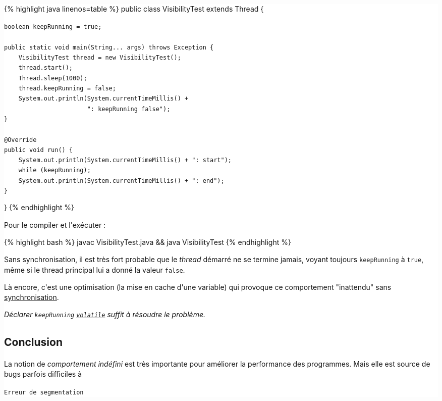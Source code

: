 [atomicité]: https://fr.wikipedia.org/wiki/Atomicit%C3%A9_%28informatique%29
[sections critiques]: https://fr.wikipedia.org/wiki/Section_critique
[barrières mémoire]: https://en.wikipedia.org/wiki/Memory_barrier
[double-checked locking]: https://fr.wikipedia.org/wiki/Double-checked_locking
[singletons]: https://fr.wikipedia.org/wiki/Singleton_%28patron_de_conception%29
[flawed]: http://www.javamex.com/tutorials/double_checked_locking.shtml
[stackoverflow]: http://stackoverflow.com/questions/5022100/when-does-java-thread-cache-refresh-happens/5022188#5022188

{% highlight java linenos=table %}
public class VisibilityTest extends Thread {

    boolean keepRunning = true;

    public static void main(String... args) throws Exception {
        VisibilityTest thread = new VisibilityTest();
        thread.start();
        Thread.sleep(1000);
        thread.keepRunning = false;
        System.out.println(System.currentTimeMillis() +
                           ": keepRunning false");
    }

    @Override
    public void run() {
        System.out.println(System.currentTimeMillis() + ": start");
        while (keepRunning);
        System.out.println(System.currentTimeMillis() + ": end");
    }
}
{% endhighlight %}

Pour le compiler et l'exécuter :

{% highlight bash %}
javac VisibilityTest.java && java VisibilityTest
{% endhighlight %}

Sans synchronisation, il est très fort probable que le _thread_ démarré ne se
termine jamais, voyant toujours `keepRunning` à `true`, même si le thread
principal lui a donné la valeur `false`.

Là encore, c'est une optimisation (la mise en cache d'une variable) qui provoque
ce comportement "inattendu" sans [synchronisation][synchronized].

[synchronized]: http://www.javamex.com/tutorials/synchronization_concurrency_synchronized2.shtml

_Déclarer `keepRunning` [`volatile`][volatile] suffit à résoudre le problème._

[volatile]: http://www.javamex.com/tutorials/synchronization_volatile.shtml


## Conclusion

La notion de _comportement indéfini_ est très importante pour améliorer la
performance des programmes. Mais elle est source de bugs parfois difficiles à

`Erreur de segmentation`


[c]: https://fr.wikipedia.org/wiki/C_%28langage%29
[c++]: https://fr.wikipedia.org/wiki/C%2B%2B
[undefined behavior]: https://en.wikipedia.org/wiki/Undefined_behavior
[undefined-deref]: https://en.wikipedia.org/wiki/Pointer_%28computer_programming%29#cite_ref-7
[erreur de segmentation]: https://fr.wikipedia.org/wiki/Erreur_de_segmentation
[doc]: https://gcc.gnu.org/onlinedocs/gcc/Optimize-Options.html
[clang]: https://fr.wikipedia.org/wiki/Clang
[ud2]: https://en.wikipedia.org/wiki/X86_instruction_listings#Added_with_Pentium_Pro
[runtime]: http://clang.llvm.org/docs/UsersManual.html#controlling-code-generation
[npe]: http://docs.oracle.com/javase/7/docs/api/java/lang/NullPointerException.html
[guide1]: http://blog.regehr.org/archives/213
[guide2]: http://blog.regehr.org/archives/226
[guide3]: http://blog.regehr.org/archives/232
[know1]: http://blog.llvm.org/2011/05/what-every-c-programmer-should-know.html
[know2]: http://blog.llvm.org/2011/05/what-every-c-programmer-should-know_14.html
[know3]: http://blog.llvm.org/2011/05/what-every-c-programmer-should-know_21.html
[code]: http://pdos.csail.mit.edu/papers/ub:apsys12.pdf
[threads]: https://fr.wikipedia.org/wiki/Thread_%28informatique%29
[synchronisation]: https://en.wikipedia.org/wiki/Synchronization_%28computer_science%29
[java-synchronisation]: http://rom.developpez.com/java-synchronisation/
[java]: https://fr.wikipedia.org/wiki/Java_%28langage%29